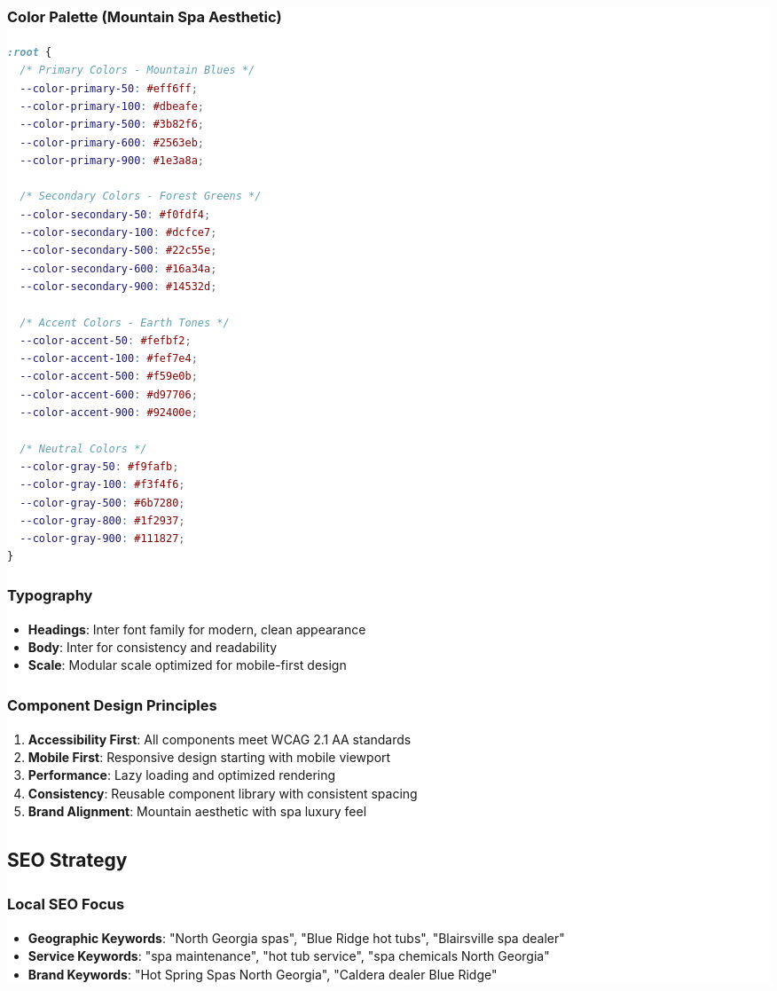 ### Color Palette (Mountain Spa Aesthetic)
```css
:root {
  /* Primary Colors - Mountain Blues */
  --color-primary-50: #eff6ff;
  --color-primary-100: #dbeafe;
  --color-primary-500: #3b82f6;
  --color-primary-600: #2563eb;
  --color-primary-900: #1e3a8a;
  
  /* Secondary Colors - Forest Greens */
  --color-secondary-50: #f0fdf4;
  --color-secondary-100: #dcfce7;
  --color-secondary-500: #22c55e;
  --color-secondary-600: #16a34a;
  --color-secondary-900: #14532d;
  
  /* Accent Colors - Earth Tones */
  --color-accent-50: #fefbf2;
  --color-accent-100: #fef7e4;
  --color-accent-500: #f59e0b;
  --color-accent-600: #d97706;
  --color-accent-900: #92400e;
  
  /* Neutral Colors */
  --color-gray-50: #f9fafb;
  --color-gray-100: #f3f4f6;
  --color-gray-500: #6b7280;
  --color-gray-800: #1f2937;
  --color-gray-900: #111827;
}
```

### Typography
- **Headings**: Inter font family for modern, clean appearance
- **Body**: Inter for consistency and readability
- **Scale**: Modular scale optimized for mobile-first design

### Component Design Principles
1. **Accessibility First**: All components meet WCAG 2.1 AA standards
2. **Mobile First**: Responsive design starting with mobile viewport
3. **Performance**: Lazy loading and optimized rendering
4. **Consistency**: Reusable component library with consistent spacing
5. **Brand Alignment**: Mountain aesthetic with spa luxury feel

## SEO Strategy

### Local SEO Focus
- **Geographic Keywords**: "North Georgia spas", "Blue Ridge hot tubs", "Blairsville spa dealer"
- **Service Keywords**: "spa maintenance", "hot tub service", "spa chemicals North Georgia"
- **Brand Keywords**: "Hot Spring Spas North Georgia", "Caldera dealer Blue Ridge"

